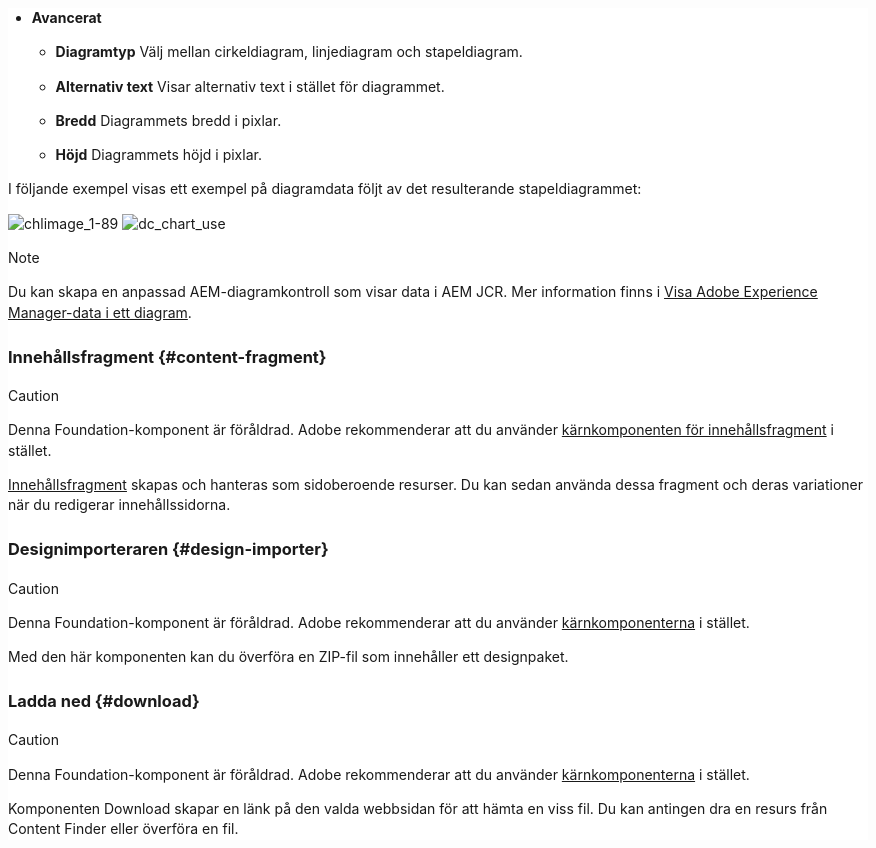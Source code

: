 * **Avancerat**

   * **Diagramtyp**
Välj mellan cirkeldiagram, linjediagram och stapeldiagram.

   * **Alternativ text**
Visar alternativ text i stället för diagrammet.

   * **Bredd**
Diagrammets bredd i pixlar.

   * **Höjd**
Diagrammets höjd i pixlar.

I följande exempel visas ett exempel på diagramdata följt av det resulterande stapeldiagrammet:

![chlimage_1-89](assets/chlimage_1-89.png) ![dc_chart_use](assets/dc_chart_use.png)

>[!NOTE]
>
>Du kan skapa en anpassad AEM-diagramkontroll som visar data i AEM JCR. Mer information finns i [Visa Adobe Experience Manager-data i ett diagram](https://experienceleague.adobe.com/docs/experience-manager-learn/getting-started-wknd-tutorial-develop/overview.html).

### Innehållsfragment {#content-fragment}

>[!CAUTION]
>
>Denna Foundation-komponent är föråldrad. Adobe rekommenderar att du använder [kärnkomponenten för innehållsfragment](https://experienceleague.adobe.com/docs/experience-manager-core-components/using/wcm-components/content-fragment-component.html) i stället.

[Innehållsfragment](/help/sites-authoring/content-fragments.md) skapas och hanteras som sidoberoende resurser. Du kan sedan använda dessa fragment och deras variationer när du redigerar innehållssidorna.

### Designimporteraren {#design-importer}

>[!CAUTION]
>
>Denna Foundation-komponent är föråldrad. Adobe rekommenderar att du använder [kärnkomponenterna](https://experienceleague.adobe.com/docs/experience-manager-core-components/using/introduction.html) i stället.

Med den här komponenten kan du överföra en ZIP-fil som innehåller ett designpaket.

### Ladda ned {#download}

>[!CAUTION]
>
>Denna Foundation-komponent är föråldrad. Adobe rekommenderar att du använder [kärnkomponenterna](https://experienceleague.adobe.com/docs/experience-manager-core-components/using/introduction.html) i stället.

Komponenten Download skapar en länk på den valda webbsidan för att hämta en viss fil. Du kan antingen dra en resurs från Content Finder eller överföra en fil.
